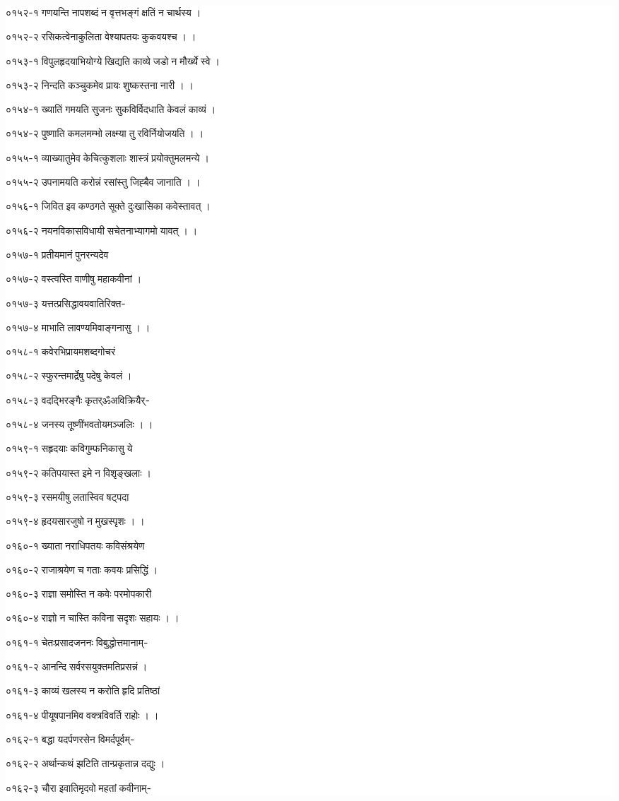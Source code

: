 ०१५२-१ गणयन्ति नापशब्दं न वृत्तभङ्गं क्षतिं न चार्थस्य ।

०१५२-२ रसिकत्वेनाकुलिता वेश्यापतयः कुकवयश्च । ।

०१५३-१ विपुलहृदयाभियोग्ये खिद्यति काव्ये जडो न मौर्ख्ये स्वे ।

०१५३-२ निन्दति कञ्चुकमेव प्रायः शुष्कस्तना नारी । ।

०१५४-१ ख्यातिं गमयति सुजनः सुकविर्विदधाति केवलं काव्यं ।

०१५४-२ पुष्णाति कमलमम्भो लक्ष्म्या तु रविर्नियोजयति । ।

०१५५-१ व्याख्यातुमेव केचित्कुशलाः शास्त्रं प्रयोक्तुमलमन्ये ।

०१५५-२ उपनामयति करोन्नं रसांस्तु जिह्बैव जानाति । ।

०१५६-१ जिवित इव कण्ठगते सूक्ते दुःखासिका कवेस्तावत् ।

०१५६-२ नयनविकासविधायी सचेतनाभ्यागमो यावत् । ।

०१५७-१ प्रतीयमानं पुनरन्यदेव

०१५७-२ वस्त्वस्ति वाणीषु महाकवीनां ।

०१५७-३ यत्तत्प्रसिद्धावयवातिरिक्त-

०१५७-४ माभाति लावण्यमिवाङ्गनासु । ।

०१५८-१ कवेरभिप्रायमशब्दगोचरं

०१५८-२ स्फुरन्तमार्द्रेषु पदेषु केवलं ।

०१५८-३ वदद्भिरङ्गैः कृतर्ॐअविक्रियैर्-

०१५८-४ जनस्य तूष्णींभवतोयमञ्जलिः । ।

०१५९-१ सहृदयाः कविगुम्फनिकासु ये

०१५९-२ कतिपयास्त इमे न विशृङ्खलाः ।

०१५९-३ रसमयीषु लतास्विव षट्पदा

०१५९-४ हृदयसारजुषो न मुखस्पृशः । ।

०१६०-१ ख्याता नराधिपतयः कविसंश्रयेण

०१६०-२ राजाश्रयेण च गताः कवयः प्रसिद्धिं ।

०१६०-३ राज्ञा समोस्ति न कवेः परमोपकारी

०१६०-४ राज्ञो न चास्ति कविना सदृशः सहायः । ।

०१६१-१ चेतःप्रसादजननः विबुद्धोत्तमानाम्-

०१६१-२ आनन्दि सर्वरसयुक्तमतिप्रसन्नं ।

०१६१-३ काव्यं खलस्य न करोति हृदि प्रतिष्ठां

०१६१-४ पीयूषपानमिव वक्त्रविवर्ति राहोः । ।

०१६२-१ बद्धा यदर्पणरसेन विमर्दपूर्वम्-

०१६२-२ अर्थान्कथं झटिति तान्प्रकृतान्न दद्युः ।

०१६२-३ चौरा इवातिमृदवो महतां कवीनाम्-
